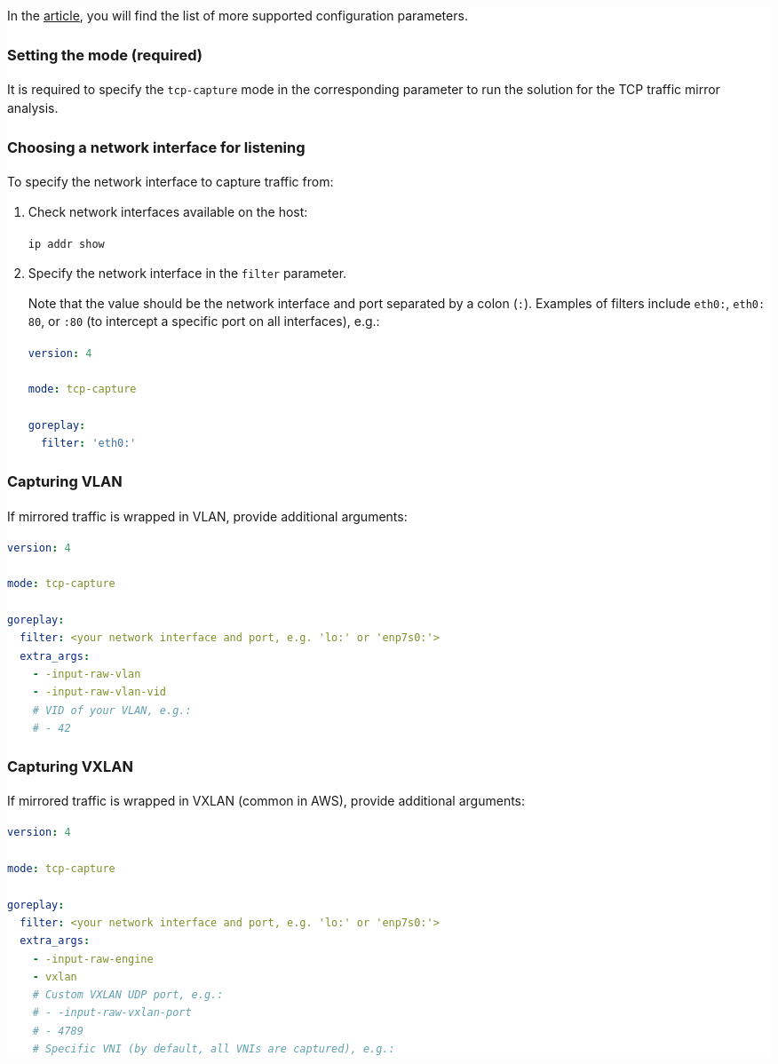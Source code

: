 In the [article](../../native-node/all-in-one-conf.md), you will find the list of more supported configuration parameters.

### Setting the mode (required)

It is required to specify the `tcp-capture` mode in the corresponding parameter to run the solution for the TCP traffic mirror analysis.

### Choosing a network interface for listening

To specify the network interface to capture traffic from:

1. Check network interfaces available on the host:

    ```
    ip addr show
    ```

1. Specify the network interface in the `filter` parameter.

    Note that the value should be the network interface and port separated by a colon (`:`). Examples of filters include `eth0:`, `eth0:80`, or `:80` (to intercept a specific port on all interfaces), e.g.:

    ```yaml
    version: 4

    mode: tcp-capture

    goreplay:
      filter: 'eth0:'
    ```

### Capturing VLAN

If mirrored traffic is wrapped in VLAN, provide additional arguments:

```yaml
version: 4

mode: tcp-capture

goreplay:
  filter: <your network interface and port, e.g. 'lo:' or 'enp7s0:'>
  extra_args:
    - -input-raw-vlan
    - -input-raw-vlan-vid
    # VID of your VLAN, e.g.:
    # - 42
```

### Capturing VXLAN

If mirrored traffic is wrapped in VXLAN (common in AWS), provide additional arguments:

```yaml
version: 4

mode: tcp-capture

goreplay:
  filter: <your network interface and port, e.g. 'lo:' or 'enp7s0:'>
  extra_args:
    - -input-raw-engine
    - vxlan
    # Custom VXLAN UDP port, e.g.:
    # - -input-raw-vxlan-port 
    # - 4789
    # Specific VNI (by default, all VNIs are captured), e.g.:
```